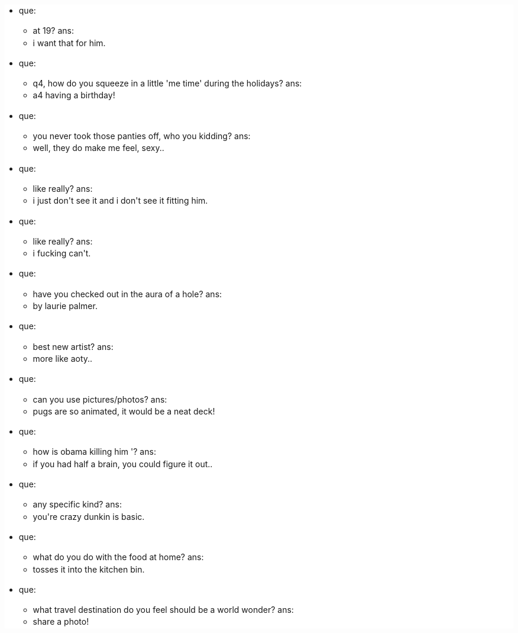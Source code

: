 - que:
  - at 19?
  ans:
  - i want that for him.

- que:
  - q4, how do you squeeze in a little 'me time' during the holidays?
  ans:
  - a4 having a birthday!

- que:
  - you never took those panties off, who you kidding?
  ans:
  - well, they do make me feel, sexy..

- que:
  - like really?
  ans:
  - i just don't see it and i don't see it fitting him.

- que:
  - like really?
  ans:
  - i fucking can't.

- que:
  - have you checked out in the aura of a hole?
  ans:
  - by laurie palmer.

- que:
  - best new artist?
  ans:
  - more like aoty..

- que:
  - can you use pictures/photos?
  ans:
  - pugs are so animated, it would be a neat deck!

- que:
  - how is obama killing him '?
  ans:
  - if you had half a brain, you could figure it out..

- que:
  - any specific kind?
  ans:
  - you're crazy dunkin is basic.

- que:
  - what do you do with the food at home?
  ans:
  - tosses it into the kitchen bin.

- que:
  - what travel destination do you feel should be a world wonder?
  ans:
  - share a photo!
